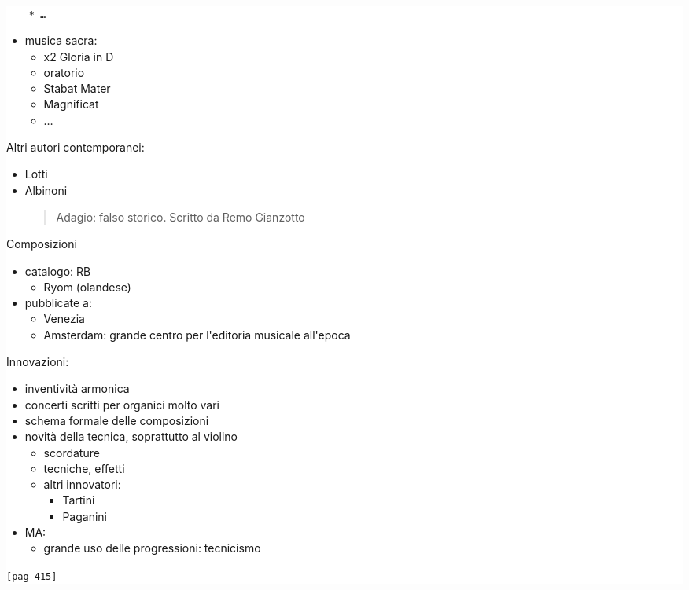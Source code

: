         * …
- musica sacra:
    + x2 Gloria in D
    + oratorio
    + Stabat Mater
    + Magnificat
    + …

Altri autori contemporanei:
- Lotti
- Albinoni
    > Adagio: falso storico. Scritto da Remo Gianzotto

Composizioni
- catalogo: RB
    + Ryom (olandese)
- pubblicate a:
    + Venezia
    + Amsterdam: grande centro per l'editoria musicale all'epoca

Innovazioni:
- inventività armonica
- concerti scritti per organici molto vari
- schema formale delle composizioni
- novità della tecnica, soprattutto al violino
    + scordature
    + tecniche, effetti
    + altri innovatori:
        * Tartini
        * Paganini
- MA:
    + grande uso delle progressioni: tecnicismo

`[pag 415]`
